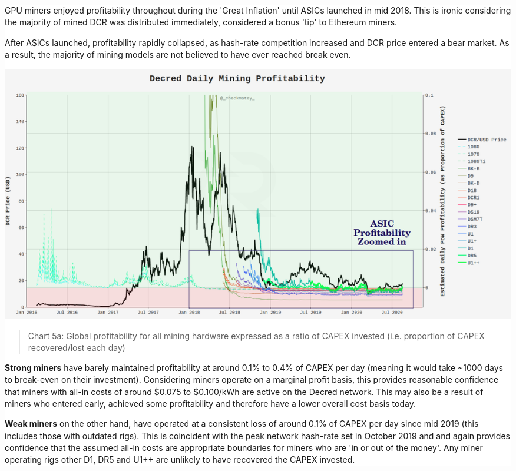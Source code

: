GPU miners enjoyed profitability throughout during the 'Great Inflation' until ASICs launched in mid 2018. This is ironic considering the majority of mined DCR was distributed immediately, considered a bonus 'tip' to Ethereum miners.

After ASICs launched, profitability rapidly collapsed, as hash-rate competition increased and DCR price entered a bear market. As a result, the majority of mining models are not believed to have ever reached break even.

![chart5a - global profitability](images/chart05a_globalprof.png)
>Chart 5a: Global profitability for all mining hardware expressed as a ratio of CAPEX invested (i.e. proportion of CAPEX recovered/lost each day)

**Strong miners** have barely maintained profitability at around 0.1% to 0.4% of CAPEX per day (meaning it would take ~1000 days to break-even on their investment). Considering miners operate on a marginal profit basis, this provides reasonable confidence that miners with all-in costs of around $0.075 to $0.100/kWh are active on the Decred network. This may also be a result of miners who entered early, achieved some profitability and therefore have a lower overall cost basis today.

**Weak miners** on the other hand, have operated at a consistent loss of around 0.1% of CAPEX per day since mid 2019 (this includes those with outdated rigs). This is coincident with the peak network hash-rate set in October 2019 and and again provides confidence that the assumed all-in costs are appropriate boundaries for miners who are 'in or out of the money'. Any miner operating rigs other D1, DR5 and U1++ are unlikely to have recovered the CAPEX invested.
